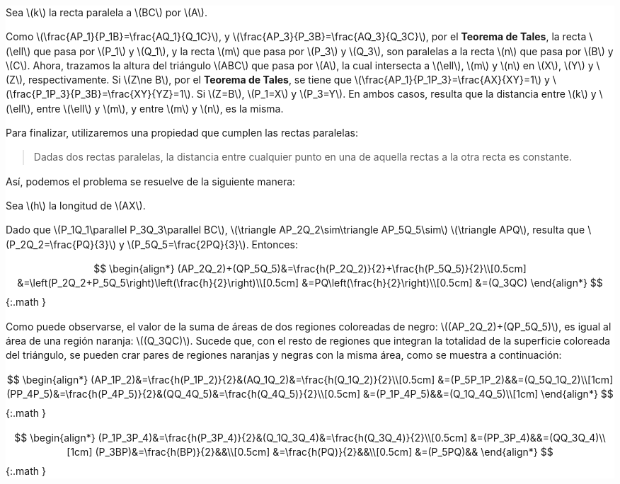 <div class="geo-app"><div id="P1_S1_1"></div></div>

Sea \\(k\\) la recta paralela a \\(BC\\) por \\(A\\).

Como \\(\frac{AP_1}{P_1B}=\frac{AQ_1}{Q_1C}\\), y \\(\frac{AP_3}{P_3B}=\frac{AQ_3}{Q_3C}\\), por el **Teorema de Tales**, la recta \\(\ell\\) que pasa por \\(P_1\\) y \\(Q_1\\), y la recta \\(m\\) que pasa por \\(P_3\\) y \\(Q_3\\), son paralelas a la recta \\(n\\) que pasa por \\(B\\) y \\(C\\). Ahora, trazamos la altura del triángulo \\(ABC\\) que pasa por \\(A\\), la cual intersecta a \\(\ell\\), \\(m\\) y \\(n\\) en \\(X\\), \\(Y\\) y \\(Z\\), respectivamente. Si \\(Z\ne B\\), por el **Teorema de Tales**, se tiene que \\(\frac{AP_1}{P_1P_3}=\frac{AX}{XY}=1\\) y \\(\frac{P_1P_3}{P_3B}=\frac{XY}{YZ}=1\\). Si \\(Z=B\\), \\(P_1=X\\) y \\(P_3=Y\\). En ambos casos, resulta que la distancia entre \\(k\\) y \\(\ell\\), entre \\(\ell\\) y \\(m\\), y entre \\(m\\) y \\(n\\), es la misma.

<div class="geo-app"><div id="P1_S1_2"></div></div>

Para finalizar, utilizaremos una propiedad que cumplen las rectas paralelas:

> Dadas dos rectas paralelas, la distancia entre cualquier punto en una de aquella rectas a la otra recta es constante.

Así, podemos el problema se resuelve de la siguiente manera:

Sea \\(h\\) la longitud de \\(AX\\).

Dado que \\(P_1Q_1\parallel P_3Q_3\parallel BC\\), \\(\triangle AP_2Q_2\sim\triangle AP_5Q_5\sim\\) \\(\triangle APQ\\), resulta que \\(P_2Q_2=\frac{PQ}{3}\\) y \\(P_5Q_5=\frac{2PQ}{3}\\). Entonces:

$$
\begin{align*}
(AP_2Q_2)+(QP_5Q_5)&=\frac{h(P_2Q_2)}{2}+\frac{h(P_5Q_5)}{2}\\[0.5cm]
&=\left(P_2Q_2+P_5Q_5\right)\left(\frac{h}{2}\right)\\[0.5cm]
&=PQ\left(\frac{h}{2}\right)\\[0.5cm]
&=(Q_3QC)
\end{align*}
$$
{:.math }

Como puede observarse, el valor de la suma de áreas de dos regiones coloreadas de negro: \\((AP_2Q_2)+(QP_5Q_5)\\), es igual al área de una región naranja: \\((Q_3QC)\\). Sucede que, con el resto de regiones que integran la totalidad de la superficie coloreada del triángulo, se pueden crar pares de regiones naranjas y negras con la misma área, como se muestra a continuación:

$$
\begin{align*}
(AP_1P_2)&=\frac{h(P_1P_2)}{2}&(AQ_1Q_2)&=\frac{h(Q_1Q_2)}{2}\\[0.5cm]
&=(P_5P_1P_2)&&=(Q_5Q_1Q_2)\\[1cm]
(PP_4P_5)&=\frac{h(P_4P_5)}{2}&(QQ_4Q_5)&=\frac{h(Q_4Q_5)}{2}\\[0.5cm]
&=(P_1P_4P_5)&&=(Q_1Q_4Q_5)\\[1cm]
\end{align*}
$$
{:.math }

$$
\begin{align*}
(P_1P_3P_4)&=\frac{h(P_3P_4)}{2}&(Q_1Q_3Q_4)&=\frac{h(Q_3Q_4)}{2}\\[0.5cm]
&=(PP_3P_4)&&=(QQ_3Q_4)\\[1cm]
(P_3BP)&=\frac{h(BP)}{2}&&\\[0.5cm]
&=\frac{h(PQ)}{2}&&\\[0.5cm]
&=(P_5PQ)&&
\end{align*}
$$
{:.math }
